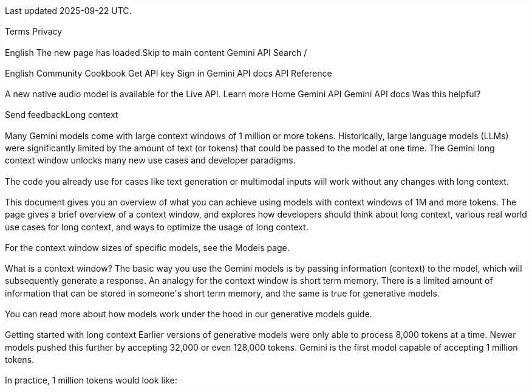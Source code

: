 Last updated 2025-09-22 UTC.

Terms
Privacy

English
The new page has loaded.Skip to main content
Gemini API
Search
/


English
Community
Cookbook
Get API key
Sign in
Gemini API docs
API Reference

A new native audio model is available for the Live API. Learn more
Home
Gemini API
Gemini API docs
Was this helpful?

Send feedbackLong context

Many Gemini models come with large context windows of 1 million or more tokens. Historically, large language models (LLMs) were significantly limited by the amount of text (or tokens) that could be passed to the model at one time. The Gemini long context window unlocks many new use cases and developer paradigms.

The code you already use for cases like text generation or multimodal inputs will work without any changes with long context.

This document gives you an overview of what you can achieve using models with context windows of 1M and more tokens. The page gives a brief overview of a context window, and explores how developers should think about long context, various real world use cases for long context, and ways to optimize the usage of long context.

For the context window sizes of specific models, see the Models page.

What is a context window?
The basic way you use the Gemini models is by passing information (context) to the model, which will subsequently generate a response. An analogy for the context window is short term memory. There is a limited amount of information that can be stored in someone's short term memory, and the same is true for generative models.

You can read more about how models work under the hood in our generative models guide.

Getting started with long context
Earlier versions of generative models were only able to process 8,000 tokens at a time. Newer models pushed this further by accepting 32,000 or even 128,000 tokens. Gemini is the first model capable of accepting 1 million tokens.

In practice, 1 million tokens would look like:
